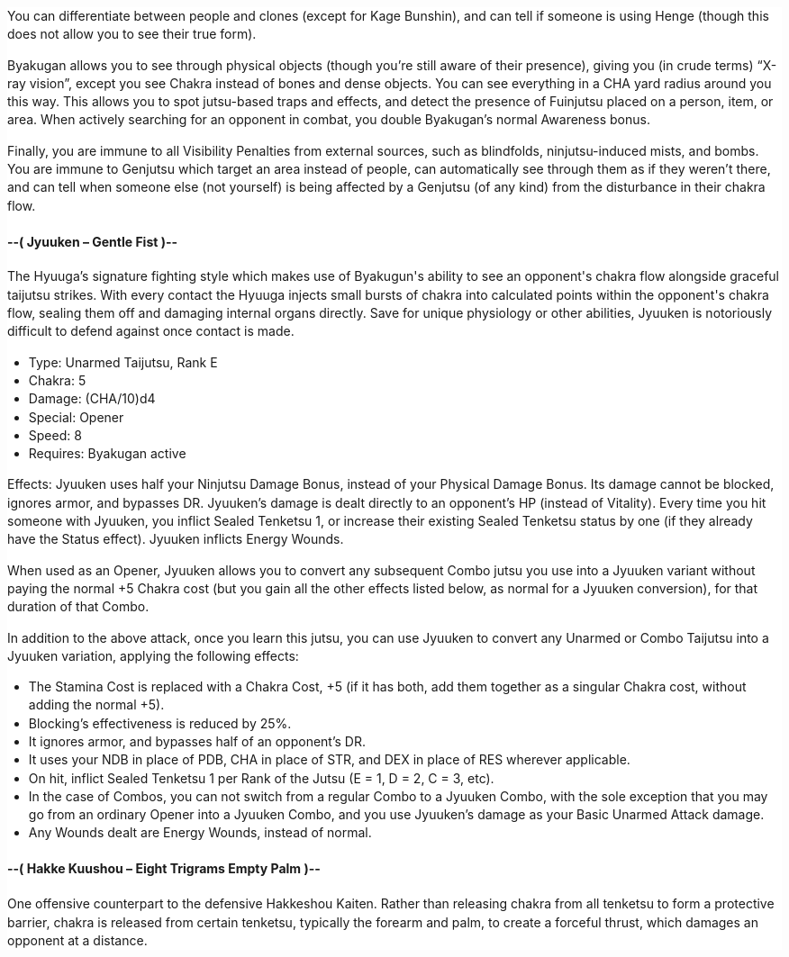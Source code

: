 You can differentiate between people and clones (except for Kage Bunshin), and can tell if someone is using Henge (though this does not allow you to see their true form).

Byakugan allows you to see through physical objects (though you’re still aware of their presence), giving you (in crude terms) “X-ray vision”, except you see Chakra instead of bones and dense objects.  You can see everything in a CHA yard radius around you this way. This allows you to spot jutsu-based traps and effects, and detect the presence of Fuinjutsu placed on a person, item, or area.  When actively searching for an opponent in combat, you double Byakugan’s normal Awareness bonus.

Finally, you are immune to all Visibility Penalties from external sources, such as blindfolds, ninjutsu-induced mists, and bombs.  You are immune to Genjutsu which target an area instead of people, can automatically see through them as if they weren’t there, and can tell when someone else (not yourself) is being affected by a Genjutsu (of any kind) from the disturbance in their chakra flow.

#### --( Jyuuken – Gentle Fist )--
The Hyuuga’s signature fighting style which makes use of Byakugun's ability to see an opponent's chakra flow alongside graceful taijutsu strikes.  With every contact the Hyuuga injects small bursts of chakra into calculated points within the opponent's chakra flow, sealing them off and damaging internal organs directly.  Save for unique physiology or other abilities, Jyuuken is notoriously difficult to defend against once contact is made.

 - Type: Unarmed Taijutsu, Rank E
 - Chakra: 5
 - Damage: (CHA/10)d4
 - Special: Opener
 - Speed: 8
 - Requires: Byakugan active

Effects: Jyuuken uses half your Ninjutsu Damage Bonus, instead of your Physical Damage Bonus.  Its damage cannot be blocked, ignores armor, and bypasses DR.  Jyuuken’s damage is dealt directly to an opponent’s HP (instead of Vitality).  Every time you hit someone with Jyuuken, you inflict Sealed Tenketsu 1, or increase their existing Sealed Tenketsu status by one (if they already have the Status effect).  Jyuuken inflicts Energy Wounds.

When used as an Opener, Jyuuken allows you to convert any subsequent Combo jutsu you use into a Jyuuken variant without paying the normal +5 Chakra cost (but you gain all the other effects listed below, as normal for a Jyuuken conversion), for that duration of that Combo.

In addition to the above attack, once you learn this jutsu, you can use Jyuuken to convert any Unarmed or Combo Taijutsu into a Jyuuken variation, applying the following effects:

- The Stamina Cost is replaced with a Chakra Cost, +5 (if it has both, add them together as a singular Chakra cost, without adding the normal +5).
- Blocking’s effectiveness is reduced by 25%.
- It ignores armor, and bypasses half of an opponent’s DR.
- It uses your NDB in place of PDB, CHA in place of STR, and DEX in place of RES wherever applicable.
- On hit, inflict Sealed Tenketsu 1 per Rank of the Jutsu (E = 1, D = 2, C = 3, etc).
- In the case of Combos, you can not switch from a regular Combo to a Jyuuken Combo, with the sole exception that you may go from an ordinary Opener into a Jyuuken Combo, and you use Jyuuken’s damage as your Basic Unarmed Attack damage.
- Any Wounds dealt are Energy Wounds, instead of normal.

#### --( Hakke Kuushou – Eight Trigrams Empty Palm )--
One offensive counterpart to the defensive Hakkeshou Kaiten.  Rather than releasing chakra from all tenketsu to form a protective barrier, chakra is released from certain tenketsu, typically the forearm and palm, to create a forceful thrust, which damages an opponent at a distance.
